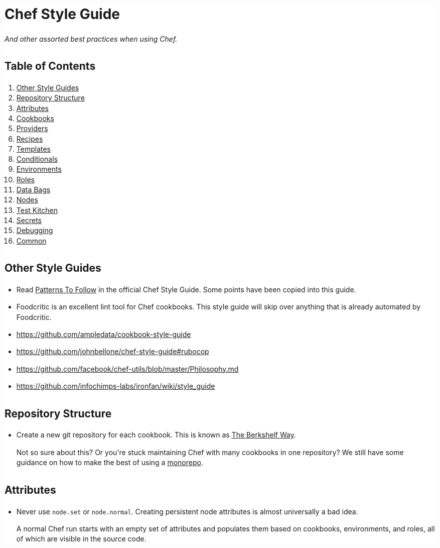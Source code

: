 # Chef Style Guide

*And other assorted best practices when using Chef.*

## Table of Contents
1. [Other Style Guides](#other-style-guides)
1. [Repository Structure](#repository-structure)
1. [Attributes](#attributes)
1. [Cookbooks](#cookbooks)
1. [Providers](#providers)
1. [Recipes](#recipes)
1. [Templates](#templates)
1. [Conditionals](#conditionals)
1. [Environments](#environments)
1. [Roles](#roles)
1. [Data Bags](#data-bags)
1. [Nodes](#nodes)
1. [Test Kitchen](#test-kitchen)
1. [Secrets](#secrets)
1. [Debugging](#debugging)
1. [Common](#common)

## Other Style Guides

- Read [Patterns To Follow](https://docs.chef.io/ruby.html#patterns-to-follow) in the official Chef Style Guide. Some points have been copied into this guide.

- Foodcritic is an excellent lint tool for Chef cookbooks. This style guide will skip over anything that is already automated by Foodcritic.

- https://github.com/ampledata/cookbook-style-guide

- https://github.com/johnbellone/chef-style-guide#rubocop

- https://github.com/facebook/chef-utils/blob/master/Philosophy.md

- https://github.com/infochimps-labs/ironfan/wiki/style_guide

## Repository Structure

- Create a new git repository for each cookbook. This is known as [The Berkshelf Way](the_berkshelf_way/).

    Not so sure about this? Or you're stuck maintaining Chef with many cookbooks in one repository? We still have some guidance on how to make the best of using a [monorepo](monorepo/).

## Attributes

- Never use `node.set` or `node.normal`. Creating persistent node attributes is almost universally a bad idea.

    A normal Chef run starts with an empty set of attributes and populates them based on cookbooks, environments, and roles, all of which are visible in the source code.
